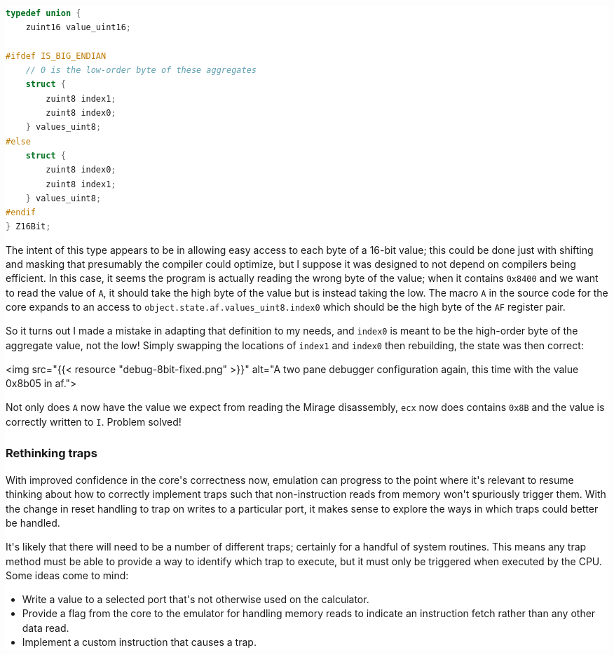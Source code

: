 ```c
typedef union {
    zuint16 value_uint16;

#ifdef IS_BIG_ENDIAN
    // 0 is the low-order byte of these aggregates
    struct {
        zuint8 index1;
        zuint8 index0;
    } values_uint8;
#else
    struct {
        zuint8 index0;
        zuint8 index1;
    } values_uint8;
#endif
} Z16Bit;
```

The intent of this type appears to be in allowing easy access to each byte of a 16-bit
value; this could be done just with shifting and masking that presumably the compiler
could optimize, but I suppose it was designed to not depend on compilers being
efficient. In this case, it seems the program is actually reading the wrong byte
of the value; when it contains `0x8400` and we want to read the value of `A`, it should
take the high byte of the value but is instead taking the low. The macro `A` in the source
code for the core expands to an access to `object.state.af.values_uint8.index0` which
should be the high byte of the `AF` register pair.

So it turns out I made a mistake in adapting that definition to my needs, and `index0` is
meant to be the high-order byte of the aggregate value, not the low! Simply swapping
the locations of `index1` and `index0` then rebuilding, the state was then correct:

<img src="{{< resource "debug-8bit-fixed.png" >}}"
     alt="A two pane debugger configuration again, this time with the value 0x8b05 in af.">

Not only does `A` now have the value we expect from reading the Mirage disassembly,
`ecx` now does contains `0x8B` and the value is correctly written to `I`. Problem solved!

### Rethinking traps

With improved confidence in the core's correctness now, emulation can progress to the point
where it's relevant to resume thinking about how to correctly implement traps such
that non-instruction reads from memory won't spuriously trigger them. With the change
in reset handling to trap on writes to a particular port, it makes sense to explore
the ways in which traps could better be handled.

It's likely that there will need to be a number of different traps; certainly for
a handful of system routines. This means any trap method must be able to provide
a way to identify which trap to execute, but it must only be triggered when
executed by the CPU. Some ideas come to mind:

 * Write a value to a selected port that's not otherwise used on the calculator.
 * Provide a flag from the core to the emulator for handling memory reads to
   indicate an instruction fetch rather than any other data read.
 * Implement a custom instruction that causes a trap.

